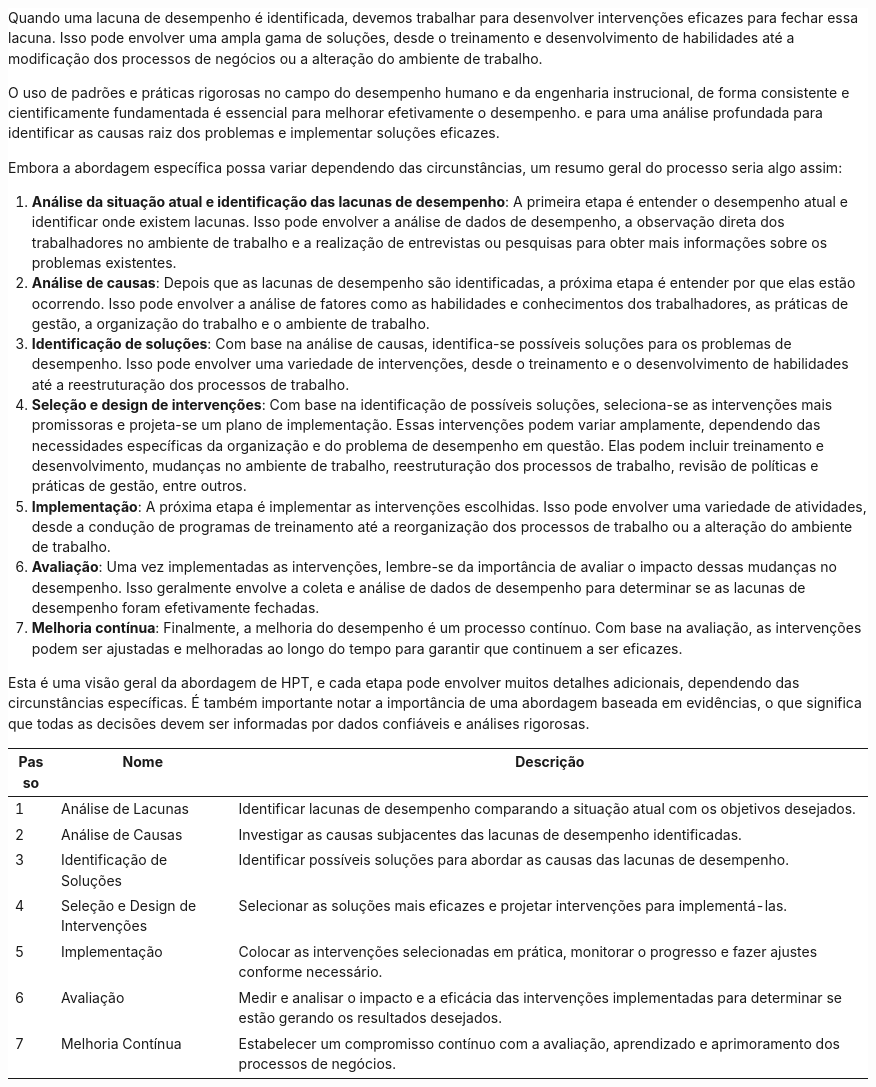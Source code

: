 Quando uma lacuna de desempenho é identificada, devemos trabalhar para desenvolver intervenções eficazes para fechar essa lacuna. Isso pode envolver uma ampla gama de soluções, desde o treinamento e desenvolvimento de habilidades até a modificação dos processos de negócios ou a alteração do ambiente de trabalho. 

O uso de padrões e práticas rigorosas no campo do desempenho humano e da engenharia instrucional, de forma consistente e cientificamente fundamentada é essencial para melhorar efetivamente o desempenho. e para uma análise profundada para identificar as causas raiz dos problemas e implementar soluções eficazes. 

Embora a abordagem específica possa variar dependendo das circunstâncias, um resumo geral do processo seria algo assim:

1. **Análise da situação atual e identificação das lacunas de desempenho**: A primeira etapa é entender o desempenho atual e identificar onde existem lacunas. Isso pode envolver a análise de dados de desempenho, a observação direta dos trabalhadores no ambiente de trabalho e a realização de entrevistas ou pesquisas para obter mais informações sobre os problemas existentes.
2. **Análise de causas**: Depois que as lacunas de desempenho são identificadas, a próxima etapa é entender por que elas estão ocorrendo. Isso pode envolver a análise de fatores como as habilidades e conhecimentos dos trabalhadores, as práticas de gestão, a organização do trabalho e o ambiente de trabalho.
3. **Identificação de soluções**: Com base na análise de causas, identifica-se possíveis soluções para os problemas de desempenho. Isso pode envolver uma variedade de intervenções, desde o treinamento e o desenvolvimento de habilidades até a reestruturação dos processos de trabalho.
4. **Seleção e design de intervenções**: Com base na identificação de possíveis soluções, seleciona-se as intervenções mais promissoras e projeta-se um plano de implementação. Essas intervenções podem variar amplamente, dependendo das necessidades específicas da organização e do problema de desempenho em questão. Elas podem incluir treinamento e desenvolvimento, mudanças no ambiente de trabalho, reestruturação dos processos de trabalho, revisão de políticas e práticas de gestão, entre outros.
5. **Implementação**: A próxima etapa é implementar as intervenções escolhidas. Isso pode envolver uma variedade de atividades, desde a condução de programas de treinamento até a reorganização dos processos de trabalho ou a alteração do ambiente de trabalho.
6. **Avaliação**: Uma vez implementadas as intervenções, lembre-se da importância de avaliar o impacto dessas mudanças no desempenho. Isso geralmente envolve a coleta e análise de dados de desempenho para determinar se as lacunas de desempenho foram efetivamente fechadas.
7. **Melhoria contínua**: Finalmente, a melhoria do desempenho é um processo contínuo. Com base na avaliação, as intervenções podem ser ajustadas e melhoradas ao longo do tempo para garantir que continuem a ser eficazes.

Esta é uma visão geral da abordagem de HPT, e cada etapa pode envolver muitos detalhes adicionais, dependendo das circunstâncias específicas. É também importante notar a importância de uma abordagem baseada em evidências, o que significa que todas as decisões devem ser informadas por dados confiáveis e análises rigorosas.

| Passo | Nome                          | Descrição                                                                                                                           |
|-------|-------------------------------|-------------------------------------------------------------------------------------------------------------------------------------|
| 1     | Análise de Lacunas            | Identificar lacunas de desempenho comparando a situação atual com os objetivos desejados.                                         |
| 2     | Análise de Causas             | Investigar as causas subjacentes das lacunas de desempenho identificadas.                                                         |
| 3     | Identificação de Soluções     | Identificar possíveis soluções para abordar as causas das lacunas de desempenho.                                                  |
| 4     | Seleção e Design de Intervenções| Selecionar as soluções mais eficazes e projetar intervenções para implementá-las.                                                  |
| 5     | Implementação                | Colocar as intervenções selecionadas em prática, monitorar o progresso e fazer ajustes conforme necessário.                         |
| 6     | Avaliação                    | Medir e analisar o impacto e a eficácia das intervenções implementadas para determinar se estão gerando os resultados desejados.  |
| 7     | Melhoria Contínua            | Estabelecer um compromisso contínuo com a avaliação, aprendizado e aprimoramento dos processos de negócios.                        |
